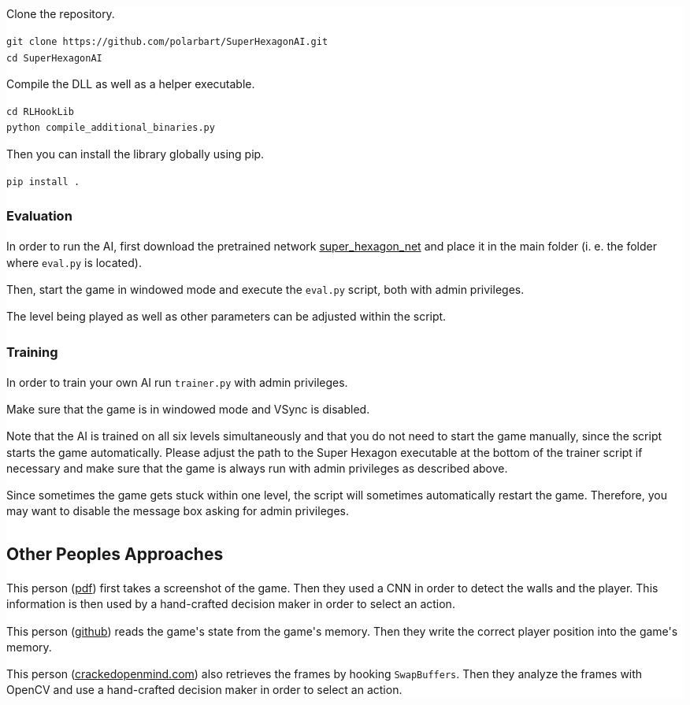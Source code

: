 Clone the repository.
```
git clone https://github.com/polarbart/SuperHexagonAI.git
cd SuperHexagonAI
```

Compile the DLL as well as a helper executable.
```
cd RLHookLib
python compile_additional_binaries.py
```

Then you can install the library globally using pip.

```
pip install .
```

### Evaluation
In order to run the AI, first download the pretrained network [super_hexagon_net](https://github.com/polarbart/SuperHexagonAI/releases/tag/v1.0)
and place it in the main folder (i. e. the folder where `eval.py` is located).

Then, start the game in windowed mode and execute the `eval.py` script, both with admin privileges.

The level being played as well as other parameters can be adjusted within the script.

### Training
In order to train your own AI run `trainer.py` with admin privileges. 

Make sure that the game is in windowed mode and VSync is disabled.

Note that the AI is trained on all six levels simultaneously and that you do not need to start the game manually, 
since the script starts the game automatically. 
Please adjust the path to the Super Hexagon executable at the bottom of the trainer script if necessary 
and make sure that the game is always run with admin privileges as described above.

Since sometimes the game gets stuck within one level, the script will sometimes automatically restart the game. 
Therefore, you may want to disable the message box asking for admin privileges.


## Other Peoples Approaches
This person (<a href="http://cs231n.stanford.edu/reports/2016/pdfs/115_Report.pdf" target="_blank">pdf</a>) first takes a screenshot of the game.
Then they used a CNN in order to detect the walls and the player. 
This information is then used by a hand-crafted decision maker in order to select an action.

This person (<a href="https://github.com/adrianchifor/super-hexagon-ai" target="_blank">github</a>) reads the game's state from the game's memory. 
Then they write the correct player position into the game's memory. 

This person (<a href="https://crackedopenmind.com/portfolio/super-hexagon-bot/" target="_blank">crackedopenmind.com</a>) 
also retrieves the frames by hooking `SwapBuffers`. 
Then they analyze the frames with OpenCV and use a hand-crafted decision maker in order to select an action.
